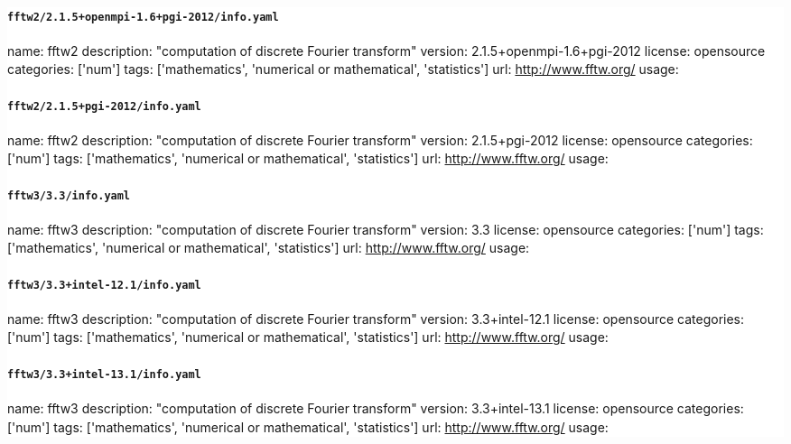 #### `fftw2/2.1.5+openmpi-1.6+pgi-2012/info.yaml`

name: fftw2
description: "computation of discrete Fourier transform"
version: 2.1.5+openmpi-1.6+pgi-2012
license: opensource
categories: ['num']
tags: ['mathematics', 'numerical or mathematical', 'statistics']
url: http://www.fftw.org/
usage:

#### `fftw2/2.1.5+pgi-2012/info.yaml`

name: fftw2
description: "computation of discrete Fourier transform"
version: 2.1.5+pgi-2012
license: opensource
categories: ['num']
tags: ['mathematics', 'numerical or mathematical', 'statistics']
url: http://www.fftw.org/
usage:

#### `fftw3/3.3/info.yaml`

name: fftw3
description: "computation of discrete Fourier transform"
version: 3.3
license: opensource
categories: ['num']
tags: ['mathematics', 'numerical or mathematical', 'statistics']
url: http://www.fftw.org/
usage:

#### `fftw3/3.3+intel-12.1/info.yaml`

name: fftw3
description: "computation of discrete Fourier transform"
version: 3.3+intel-12.1
license: opensource
categories: ['num']
tags: ['mathematics', 'numerical or mathematical', 'statistics']
url: http://www.fftw.org/
usage:

#### `fftw3/3.3+intel-13.1/info.yaml`

name: fftw3
description: "computation of discrete Fourier transform"
version: 3.3+intel-13.1
license: opensource
categories: ['num']
tags: ['mathematics', 'numerical or mathematical', 'statistics']
url: http://www.fftw.org/
usage:
